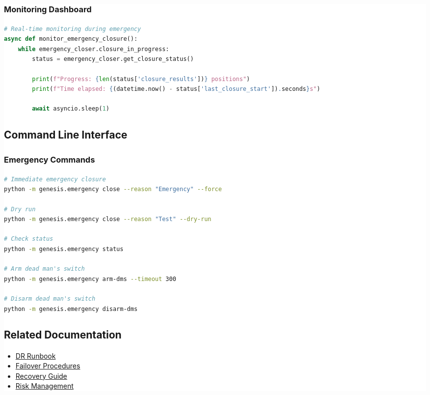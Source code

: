 ### Monitoring Dashboard

```python
# Real-time monitoring during emergency
async def monitor_emergency_closure():
    while emergency_closer.closure_in_progress:
        status = emergency_closer.get_closure_status()
        
        print(f"Progress: {len(status['closure_results'])} positions")
        print(f"Time elapsed: {(datetime.now() - status['last_closure_start']).seconds}s")
        
        await asyncio.sleep(1)
```

## Command Line Interface

### Emergency Commands

```bash
# Immediate emergency closure
python -m genesis.emergency close --reason "Emergency" --force

# Dry run
python -m genesis.emergency close --reason "Test" --dry-run

# Check status
python -m genesis.emergency status

# Arm dead man's switch
python -m genesis.emergency arm-dms --timeout 300

# Disarm dead man's switch
python -m genesis.emergency disarm-dms
```

## Related Documentation

- [DR Runbook](dr-runbook.md)
- [Failover Procedures](failover-procedures.md)
- [Recovery Guide](recovery-guide.md)
- [Risk Management](../risk-management.md)